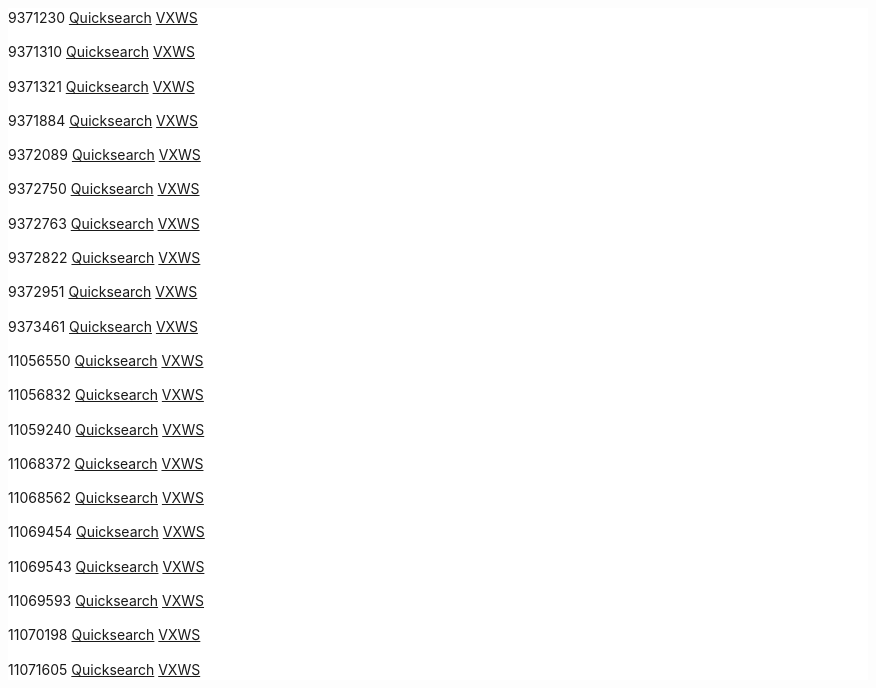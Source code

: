 9371230 [Quicksearch](https://search.library.yale.edu/catalog/9371230) [VXWS](http://prodorbis.library.yale.edu:7014/vxws/GetHoldingsService?bibId=9371230)

9371310 [Quicksearch](https://search.library.yale.edu/catalog/9371310) [VXWS](http://prodorbis.library.yale.edu:7014/vxws/GetHoldingsService?bibId=9371310)

9371321 [Quicksearch](https://search.library.yale.edu/catalog/9371321) [VXWS](http://prodorbis.library.yale.edu:7014/vxws/GetHoldingsService?bibId=9371321)

9371884 [Quicksearch](https://search.library.yale.edu/catalog/9371884) [VXWS](http://prodorbis.library.yale.edu:7014/vxws/GetHoldingsService?bibId=9371884)

9372089 [Quicksearch](https://search.library.yale.edu/catalog/9372089) [VXWS](http://prodorbis.library.yale.edu:7014/vxws/GetHoldingsService?bibId=9372089)

9372750 [Quicksearch](https://search.library.yale.edu/catalog/9372750) [VXWS](http://prodorbis.library.yale.edu:7014/vxws/GetHoldingsService?bibId=9372750)

9372763 [Quicksearch](https://search.library.yale.edu/catalog/9372763) [VXWS](http://prodorbis.library.yale.edu:7014/vxws/GetHoldingsService?bibId=9372763)

9372822 [Quicksearch](https://search.library.yale.edu/catalog/9372822) [VXWS](http://prodorbis.library.yale.edu:7014/vxws/GetHoldingsService?bibId=9372822)

9372951 [Quicksearch](https://search.library.yale.edu/catalog/9372951) [VXWS](http://prodorbis.library.yale.edu:7014/vxws/GetHoldingsService?bibId=9372951)

9373461 [Quicksearch](https://search.library.yale.edu/catalog/9373461) [VXWS](http://prodorbis.library.yale.edu:7014/vxws/GetHoldingsService?bibId=9373461)

11056550 [Quicksearch](https://search.library.yale.edu/catalog/11056550) [VXWS](http://prodorbis.library.yale.edu:7014/vxws/GetHoldingsService?bibId=11056550)

11056832 [Quicksearch](https://search.library.yale.edu/catalog/11056832) [VXWS](http://prodorbis.library.yale.edu:7014/vxws/GetHoldingsService?bibId=11056832)

11059240 [Quicksearch](https://search.library.yale.edu/catalog/11059240) [VXWS](http://prodorbis.library.yale.edu:7014/vxws/GetHoldingsService?bibId=11059240)

11068372 [Quicksearch](https://search.library.yale.edu/catalog/11068372) [VXWS](http://prodorbis.library.yale.edu:7014/vxws/GetHoldingsService?bibId=11068372)

11068562 [Quicksearch](https://search.library.yale.edu/catalog/11068562) [VXWS](http://prodorbis.library.yale.edu:7014/vxws/GetHoldingsService?bibId=11068562)

11069454 [Quicksearch](https://search.library.yale.edu/catalog/11069454) [VXWS](http://prodorbis.library.yale.edu:7014/vxws/GetHoldingsService?bibId=11069454)

11069543 [Quicksearch](https://search.library.yale.edu/catalog/11069543) [VXWS](http://prodorbis.library.yale.edu:7014/vxws/GetHoldingsService?bibId=11069543)

11069593 [Quicksearch](https://search.library.yale.edu/catalog/11069593) [VXWS](http://prodorbis.library.yale.edu:7014/vxws/GetHoldingsService?bibId=11069593)

11070198 [Quicksearch](https://search.library.yale.edu/catalog/11070198) [VXWS](http://prodorbis.library.yale.edu:7014/vxws/GetHoldingsService?bibId=11070198)

11071605 [Quicksearch](https://search.library.yale.edu/catalog/11071605) [VXWS](http://prodorbis.library.yale.edu:7014/vxws/GetHoldingsService?bibId=11071605)
